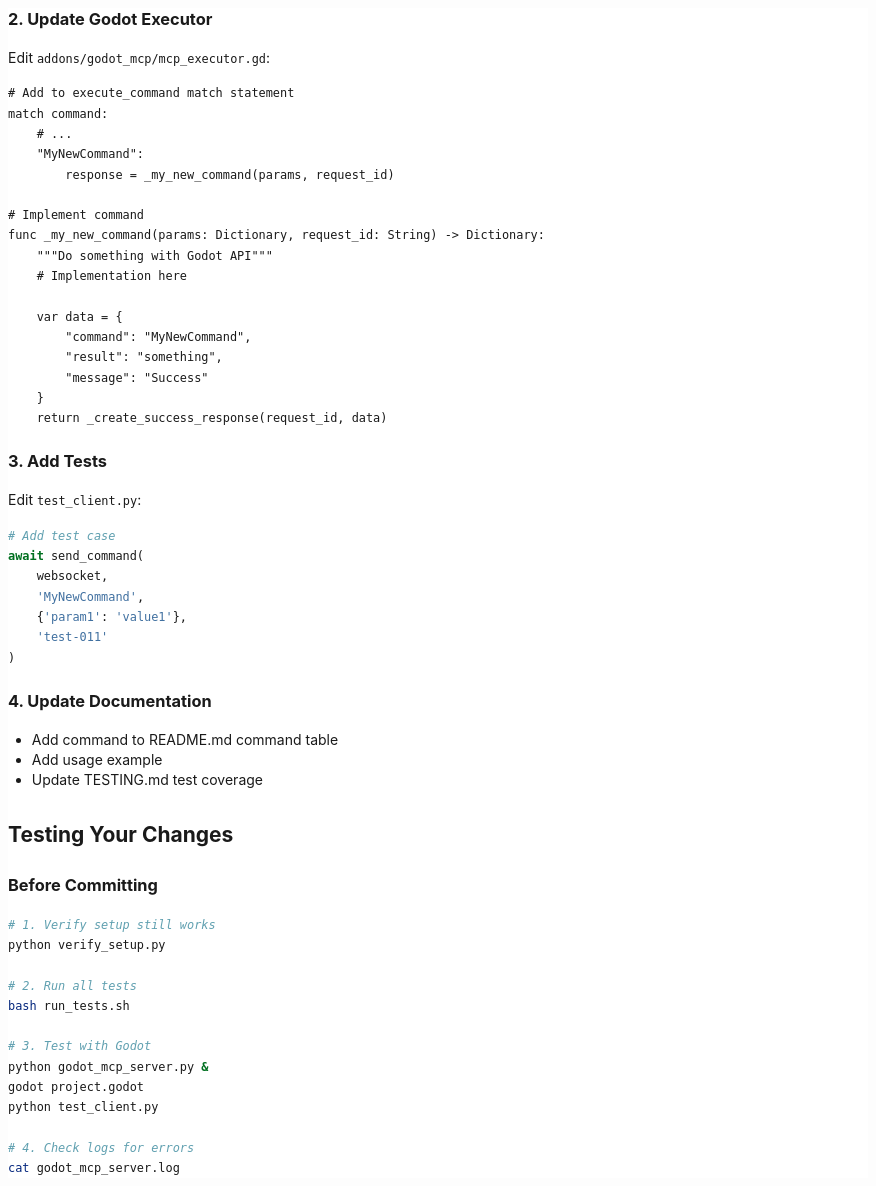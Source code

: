 ### 2. Update Godot Executor

Edit `addons/godot_mcp/mcp_executor.gd`:

```gdscript
# Add to execute_command match statement
match command:
    # ...
    "MyNewCommand":
        response = _my_new_command(params, request_id)

# Implement command
func _my_new_command(params: Dictionary, request_id: String) -> Dictionary:
    """Do something with Godot API"""
    # Implementation here

    var data = {
        "command": "MyNewCommand",
        "result": "something",
        "message": "Success"
    }
    return _create_success_response(request_id, data)
```

### 3. Add Tests

Edit `test_client.py`:

```python
# Add test case
await send_command(
    websocket,
    'MyNewCommand',
    {'param1': 'value1'},
    'test-011'
)
```

### 4. Update Documentation

- Add command to README.md command table
- Add usage example
- Update TESTING.md test coverage

## Testing Your Changes

### Before Committing

```bash
# 1. Verify setup still works
python verify_setup.py

# 2. Run all tests
bash run_tests.sh

# 3. Test with Godot
python godot_mcp_server.py &
godot project.godot
python test_client.py

# 4. Check logs for errors
cat godot_mcp_server.log
```
